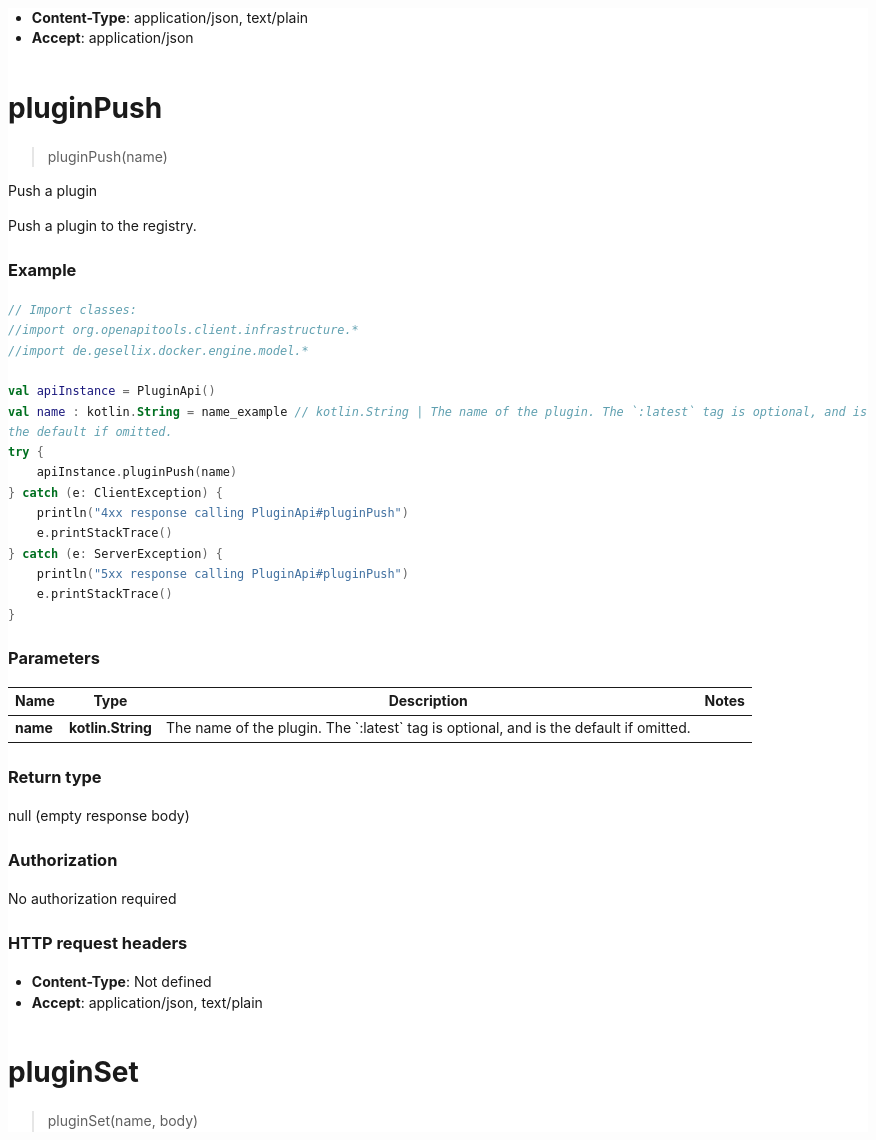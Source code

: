  - **Content-Type**: application/json, text/plain
 - **Accept**: application/json

<a name="pluginPush"></a>
# **pluginPush**
> pluginPush(name)

Push a plugin

Push a plugin to the registry. 

### Example
```kotlin
// Import classes:
//import org.openapitools.client.infrastructure.*
//import de.gesellix.docker.engine.model.*

val apiInstance = PluginApi()
val name : kotlin.String = name_example // kotlin.String | The name of the plugin. The `:latest` tag is optional, and is the default if omitted. 
try {
    apiInstance.pluginPush(name)
} catch (e: ClientException) {
    println("4xx response calling PluginApi#pluginPush")
    e.printStackTrace()
} catch (e: ServerException) {
    println("5xx response calling PluginApi#pluginPush")
    e.printStackTrace()
}
```

### Parameters

Name | Type | Description  | Notes
------------- | ------------- | ------------- | -------------
 **name** | **kotlin.String**| The name of the plugin. The &#x60;:latest&#x60; tag is optional, and is the default if omitted.  |

### Return type

null (empty response body)

### Authorization

No authorization required

### HTTP request headers

 - **Content-Type**: Not defined
 - **Accept**: application/json, text/plain

<a name="pluginSet"></a>
# **pluginSet**
> pluginSet(name, body)
